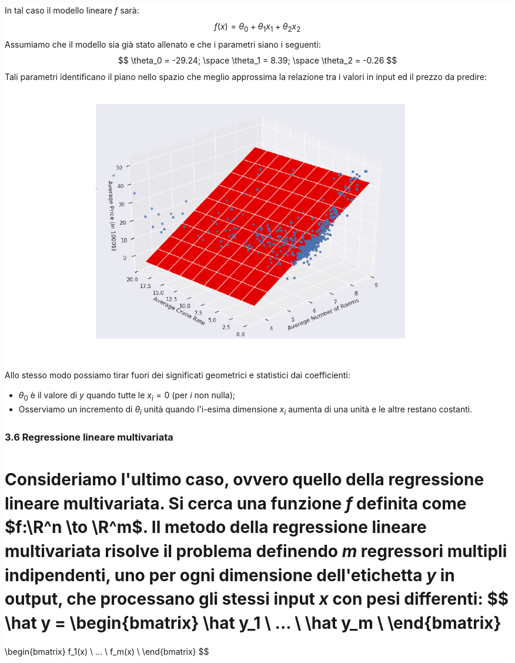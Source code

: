 In tal caso il modello lineare $f$ sarà: 
$$
f(x) = \theta_0 + \theta_1 x_1 + \theta_2 x_2 
$$
Assumiamo che il modello sia già stato allenato e che i parametri siano i seguenti: 
$$
\theta_0 = -29.24; \space \theta_1 = 8.39; \space \theta_2 = -0.26
$$
Tali parametri identificano il piano nello spazio che meglio approssima la relazione tra i valori in input ed il prezzo da predire: 

![image-20201205123117907](./chapters_media/4._Predizione__5.png)

Allo stesso modo possiamo tirar fuori dei significati geometrici e statistici dai coefficienti: 

* $\theta_0$ è il valore di $y$ quando tutte le $x_i = 0$ (per $i$ non nulla);
* Osserviamo un incremento di $\theta_i$ unità quando l'i-esima dimensione $x_i$ aumenta di una unità e le altre restano costanti. 

<div style="page-break-after: always;"></div>

### 3.6 Regressione lineare multivariata

Consideriamo l'ultimo caso, ovvero quello della regressione lineare multivariata. Si cerca una funzione $f$ definita come $f:\R^n \to \R^m$. Il metodo della regressione lineare multivariata risolve il problema definendo $m$ regressori multipli indipendenti, uno per ogni dimensione dell'etichetta $y$ in output, che processano gli stessi input $x$ con pesi differenti: 
$$
\hat y = 
\begin{bmatrix}
\hat y_1 \\
... \\
\hat y_m \\
\end{bmatrix}
= 
\begin{bmatrix}
f_1(x) \\
... \\
f_m(x) \\
\end{bmatrix}
$$